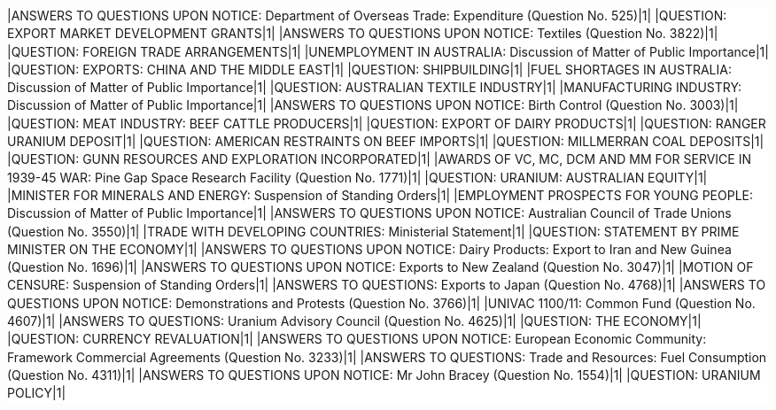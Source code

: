 |ANSWERS TO QUESTIONS UPON NOTICE: Department of Overseas Trade: Expenditure (Question No. 525)|1|
|QUESTION: EXPORT MARKET DEVELOPMENT GRANTS|1|
|ANSWERS TO QUESTIONS UPON NOTICE: Textiles (Question No. 3822)|1|
|QUESTION: FOREIGN TRADE ARRANGEMENTS|1|
|UNEMPLOYMENT IN AUSTRALIA: Discussion of Matter of Public Importance|1|
|QUESTION: EXPORTS: CHINA AND THE MIDDLE EAST|1|
|QUESTION: SHIPBUILDING|1|
|FUEL SHORTAGES IN AUSTRALIA: Discussion of Matter of Public Importance|1|
|QUESTION: AUSTRALIAN TEXTILE INDUSTRY|1|
|MANUFACTURING INDUSTRY: Discussion of Matter of Public Importance|1|
|ANSWERS TO QUESTIONS UPON NOTICE: Birth Control (Question No. 3003)|1|
|QUESTION: MEAT INDUSTRY: BEEF CATTLE PRODUCERS|1|
|QUESTION: EXPORT OF DAIRY PRODUCTS|1|
|QUESTION: RANGER URANIUM DEPOSIT|1|
|QUESTION: AMERICAN RESTRAINTS ON BEEF IMPORTS|1|
|QUESTION: MILLMERRAN COAL DEPOSITS|1|
|QUESTION: GUNN RESOURCES AND EXPLORATION INCORPORATED|1|
|AWARDS OF VC, MC, DCM AND MM FOR SERVICE IN 1939-45 WAR: Pine Gap Space Research Facility (Question No. 1771)|1|
|QUESTION: URANIUM: AUSTRALIAN EQUITY|1|
|MINISTER FOR MINERALS AND ENERGY: Suspension of Standing Orders|1|
|EMPLOYMENT PROSPECTS FOR YOUNG PEOPLE: Discussion of Matter of Public Importance|1|
|ANSWERS TO QUESTIONS UPON NOTICE: Australian Council of Trade Unions (Question No. 3550)|1|
|TRADE WITH DEVELOPING COUNTRIES: Ministerial Statement|1|
|QUESTION: STATEMENT BY PRIME MINISTER ON THE ECONOMY|1|
|ANSWERS TO QUESTIONS UPON NOTICE: Dairy Products: Export to Iran and New Guinea (Question No. 1696)|1|
|ANSWERS TO QUESTIONS UPON NOTICE: Exports to New Zealand (Question No. 3047)|1|
|MOTION OF CENSURE: Suspension of Standing Orders|1|
|ANSWERS TO QUESTIONS: Exports to Japan (Question No. 4768)|1|
|ANSWERS TO QUESTIONS UPON NOTICE: Demonstrations and Protests (Question No. 3766)|1|
|UNIVAC 1100/11: Common Fund (Question No. 4607)|1|
|ANSWERS TO QUESTIONS: Uranium Advisory Council (Question No. 4625)|1|
|QUESTION: THE ECONOMY|1|
|QUESTION: CURRENCY REVALUATION|1|
|ANSWERS TO QUESTIONS UPON NOTICE: European Economic Community: Framework Commercial Agreements (Question No. 3233)|1|
|ANSWERS TO QUESTIONS: Trade and Resources: Fuel Consumption (Question No. 4311)|1|
|ANSWERS TO QUESTIONS UPON NOTICE: Mr John Bracey (Question No. 1554)|1|
|QUESTION: URANIUM POLICY|1|